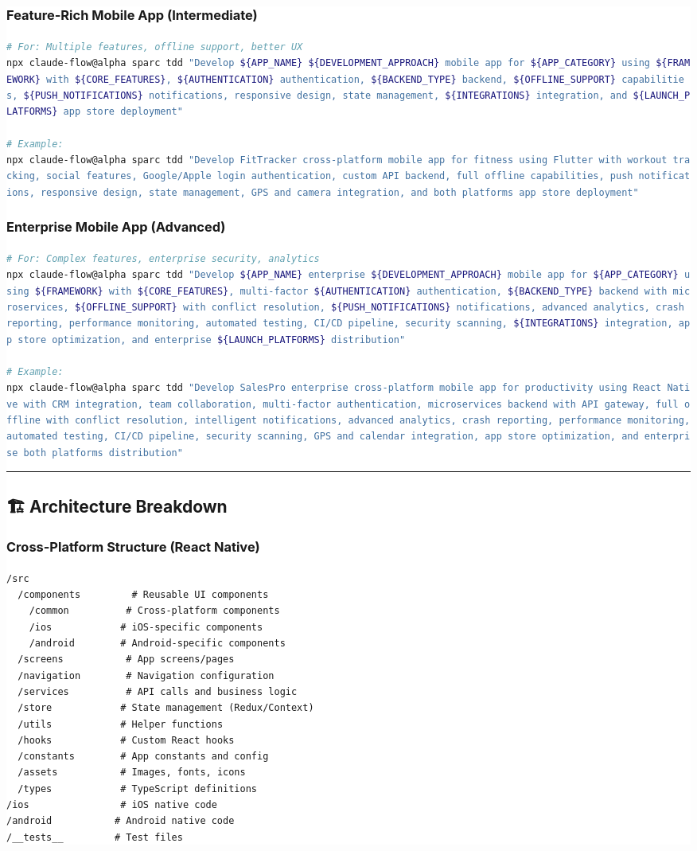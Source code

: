 ### Feature-Rich Mobile App (Intermediate)
```bash
# For: Multiple features, offline support, better UX
npx claude-flow@alpha sparc tdd "Develop ${APP_NAME} ${DEVELOPMENT_APPROACH} mobile app for ${APP_CATEGORY} using ${FRAMEWORK} with ${CORE_FEATURES}, ${AUTHENTICATION} authentication, ${BACKEND_TYPE} backend, ${OFFLINE_SUPPORT} capabilities, ${PUSH_NOTIFICATIONS} notifications, responsive design, state management, ${INTEGRATIONS} integration, and ${LAUNCH_PLATFORMS} app store deployment"

# Example:
npx claude-flow@alpha sparc tdd "Develop FitTracker cross-platform mobile app for fitness using Flutter with workout tracking, social features, Google/Apple login authentication, custom API backend, full offline capabilities, push notifications, responsive design, state management, GPS and camera integration, and both platforms app store deployment"
```

### Enterprise Mobile App (Advanced)
```bash
# For: Complex features, enterprise security, analytics
npx claude-flow@alpha sparc tdd "Develop ${APP_NAME} enterprise ${DEVELOPMENT_APPROACH} mobile app for ${APP_CATEGORY} using ${FRAMEWORK} with ${CORE_FEATURES}, multi-factor ${AUTHENTICATION} authentication, ${BACKEND_TYPE} backend with microservices, ${OFFLINE_SUPPORT} with conflict resolution, ${PUSH_NOTIFICATIONS} notifications, advanced analytics, crash reporting, performance monitoring, automated testing, CI/CD pipeline, security scanning, ${INTEGRATIONS} integration, app store optimization, and enterprise ${LAUNCH_PLATFORMS} distribution"

# Example:
npx claude-flow@alpha sparc tdd "Develop SalesPro enterprise cross-platform mobile app for productivity using React Native with CRM integration, team collaboration, multi-factor authentication, microservices backend with API gateway, full offline with conflict resolution, intelligent notifications, advanced analytics, crash reporting, performance monitoring, automated testing, CI/CD pipeline, security scanning, GPS and calendar integration, app store optimization, and enterprise both platforms distribution"
```

---

## 🏗️ Architecture Breakdown

### Cross-Platform Structure (React Native)
```
/src
  /components         # Reusable UI components
    /common          # Cross-platform components
    /ios            # iOS-specific components
    /android        # Android-specific components
  /screens           # App screens/pages
  /navigation        # Navigation configuration
  /services          # API calls and business logic
  /store            # State management (Redux/Context)
  /utils            # Helper functions
  /hooks            # Custom React hooks
  /constants        # App constants and config
  /assets           # Images, fonts, icons
  /types            # TypeScript definitions
/ios                # iOS native code
/android           # Android native code
/__tests__         # Test files
```
